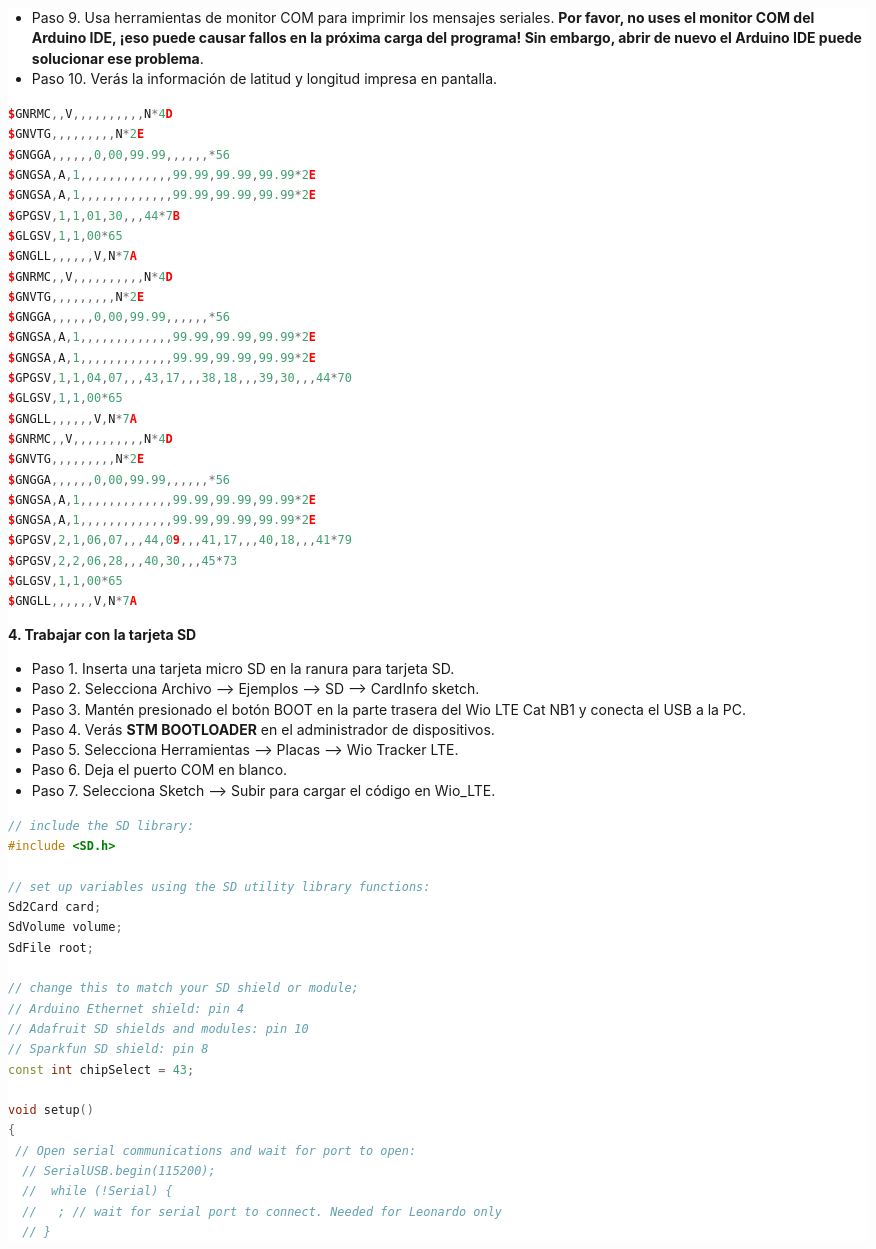 - Paso 9. Usa herramientas de monitor COM para imprimir los mensajes seriales. **Por favor, no uses el monitor COM del Arduino IDE, ¡eso puede causar fallos en la próxima carga del programa! Sin embargo, abrir de nuevo el Arduino IDE puede solucionar ese problema**.  
- Paso 10. Verás la información de latitud y longitud impresa en pantalla.

```cpp
$GNRMC,,V,,,,,,,,,,N*4D
$GNVTG,,,,,,,,,N*2E
$GNGGA,,,,,,0,00,99.99,,,,,,*56
$GNGSA,A,1,,,,,,,,,,,,,99.99,99.99,99.99*2E
$GNGSA,A,1,,,,,,,,,,,,,99.99,99.99,99.99*2E
$GPGSV,1,1,01,30,,,44*7B
$GLGSV,1,1,00*65
$GNGLL,,,,,,V,N*7A
$GNRMC,,V,,,,,,,,,,N*4D
$GNVTG,,,,,,,,,N*2E
$GNGGA,,,,,,0,00,99.99,,,,,,*56
$GNGSA,A,1,,,,,,,,,,,,,99.99,99.99,99.99*2E
$GNGSA,A,1,,,,,,,,,,,,,99.99,99.99,99.99*2E
$GPGSV,1,1,04,07,,,43,17,,,38,18,,,39,30,,,44*70
$GLGSV,1,1,00*65
$GNGLL,,,,,,V,N*7A
$GNRMC,,V,,,,,,,,,,N*4D
$GNVTG,,,,,,,,,N*2E
$GNGGA,,,,,,0,00,99.99,,,,,,*56
$GNGSA,A,1,,,,,,,,,,,,,99.99,99.99,99.99*2E
$GNGSA,A,1,,,,,,,,,,,,,99.99,99.99,99.99*2E
$GPGSV,2,1,06,07,,,44,09,,,41,17,,,40,18,,,41*79
$GPGSV,2,2,06,28,,,40,30,,,45*73
$GLGSV,1,1,00*65
$GNGLL,,,,,,V,N*7A
```

**4. Trabajar con la tarjeta SD**

- Paso 1. Inserta una tarjeta micro SD en la ranura para tarjeta SD.  
- Paso 2. Selecciona Archivo --> Ejemplos --> SD --> CardInfo sketch.  
- Paso 3. Mantén presionado el botón BOOT en la parte trasera del Wio LTE Cat NB1 y conecta el USB a la PC.  
- Paso 4. Verás **STM BOOTLOADER** en el administrador de dispositivos.  
- Paso 5. Selecciona Herramientas --> Placas --> Wio Tracker LTE.  
- Paso 6. Deja el puerto COM en blanco.  
- Paso 7. Selecciona Sketch --> Subir para cargar el código en Wio_LTE.

```cpp
// include the SD library:
#include <SD.h>

// set up variables using the SD utility library functions:
Sd2Card card;
SdVolume volume;
SdFile root;

// change this to match your SD shield or module;
// Arduino Ethernet shield: pin 4
// Adafruit SD shields and modules: pin 10
// Sparkfun SD shield: pin 8
const int chipSelect = 43;

void setup()
{
 // Open serial communications and wait for port to open:
  // SerialUSB.begin(115200);
  //  while (!Serial) {
  //   ; // wait for serial port to connect. Needed for Leonardo only
  // }
```